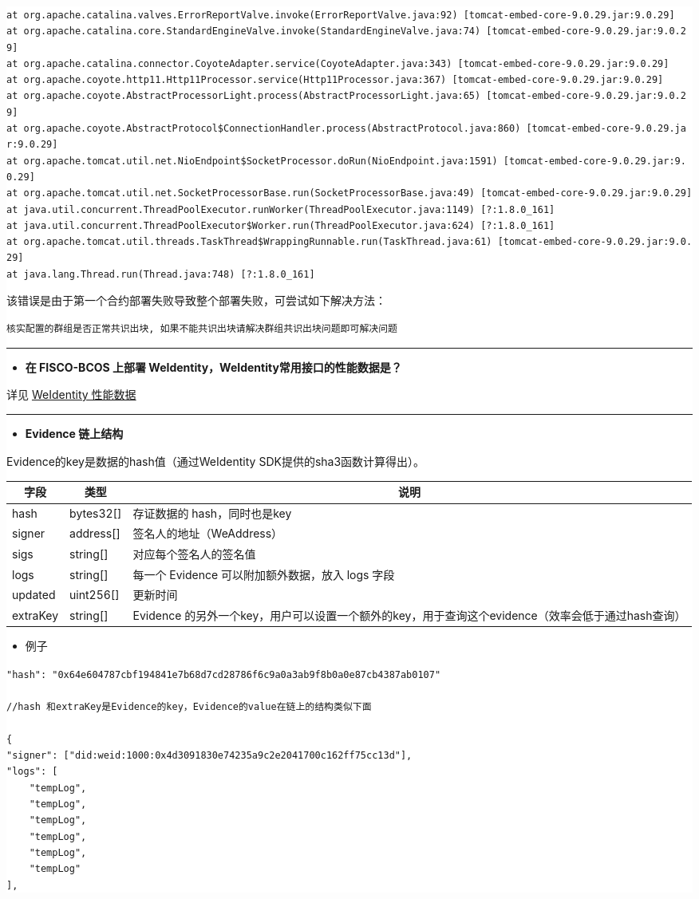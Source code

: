     at org.apache.catalina.valves.ErrorReportValve.invoke(ErrorReportValve.java:92) [tomcat-embed-core-9.0.29.jar:9.0.29]
    at org.apache.catalina.core.StandardEngineValve.invoke(StandardEngineValve.java:74) [tomcat-embed-core-9.0.29.jar:9.0.29]
    at org.apache.catalina.connector.CoyoteAdapter.service(CoyoteAdapter.java:343) [tomcat-embed-core-9.0.29.jar:9.0.29]
    at org.apache.coyote.http11.Http11Processor.service(Http11Processor.java:367) [tomcat-embed-core-9.0.29.jar:9.0.29]
    at org.apache.coyote.AbstractProcessorLight.process(AbstractProcessorLight.java:65) [tomcat-embed-core-9.0.29.jar:9.0.29]
    at org.apache.coyote.AbstractProtocol$ConnectionHandler.process(AbstractProtocol.java:860) [tomcat-embed-core-9.0.29.jar:9.0.29]
    at org.apache.tomcat.util.net.NioEndpoint$SocketProcessor.doRun(NioEndpoint.java:1591) [tomcat-embed-core-9.0.29.jar:9.0.29]
    at org.apache.tomcat.util.net.SocketProcessorBase.run(SocketProcessorBase.java:49) [tomcat-embed-core-9.0.29.jar:9.0.29]
    at java.util.concurrent.ThreadPoolExecutor.runWorker(ThreadPoolExecutor.java:1149) [?:1.8.0_161]
    at java.util.concurrent.ThreadPoolExecutor$Worker.run(ThreadPoolExecutor.java:624) [?:1.8.0_161]
    at org.apache.tomcat.util.threads.TaskThread$WrappingRunnable.run(TaskThread.java:61) [tomcat-embed-core-9.0.29.jar:9.0.29]
    at java.lang.Thread.run(Thread.java:748) [?:1.8.0_161]

该错误是由于第一个合约部署失败导致整个部署失败，可尝试如下解决方法：

    核实配置的群组是否正常共识出块, 如果不能共识出块请解决群组共识出块问题即可解决问题

---

- **在 FISCO-BCOS 上部署 WeIdentity，WeIdentity常用接口的性能数据是？**

详见 [WeIdentity 性能数据](./performance.md)

---

- **Evidence 链上结构**

Evidence的key是数据的hash值（通过WeIdentity SDK提供的sha3函数计算得出）。

| 字段	| 类型| 说明|
| ----- | ----- | ----- |
| hash|  bytes32[] | 存证数据的 hash，同时也是key |
| signer| address[]| 签名人的地址（WeAddress）
| sigs|  string[] | 对应每个签名人的签名值 |
| logs|  string[]| 每一个 Evidence 可以附加额外数据，放入 logs 字段 |
| updated| uint256[]| 更新时间 |
| extraKey|  string[] | Evidence 的另外一个key，用户可以设置一个额外的key，用于查询这个evidence（效率会低于通过hash查询） |


* 例子

```
"hash": "0x64e604787cbf194841e7b68d7cd28786f6c9a0a3ab9f8b0a0e87cb4387ab0107"

//hash 和extraKey是Evidence的key，Evidence的value在链上的结构类似下面

{
"signer": ["did:weid:1000:0x4d3091830e74235a9c2e2041700c162ff75cc13d"],
"logs": [
    "tempLog",
    "tempLog",
    "tempLog",
    "tempLog",
    "tempLog",
    "tempLog"
],
```